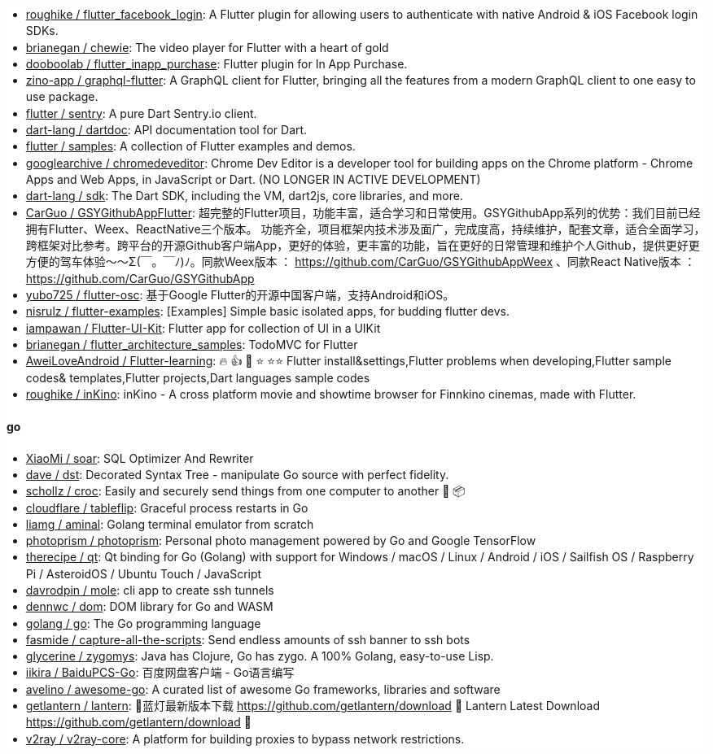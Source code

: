 * [roughike / flutter_facebook_login](https://github.com/roughike/flutter_facebook_login): A Flutter plugin for allowing users to authenticate with native Android & iOS Facebook login SDKs.
* [brianegan / chewie](https://github.com/brianegan/chewie): The video player for Flutter with a heart of gold
* [dooboolab / flutter_inapp_purchase](https://github.com/dooboolab/flutter_inapp_purchase): Flutter plugin for In App Purchase.
* [zino-app / graphql-flutter](https://github.com/zino-app/graphql-flutter): A GraphQL client for Flutter, bringing all the features from a modern GraphQL client to one easy to use package.
* [flutter / sentry](https://github.com/flutter/sentry): A pure Dart Sentry.io client.
* [dart-lang / dartdoc](https://github.com/dart-lang/dartdoc): API documentation tool for Dart.
* [flutter / samples](https://github.com/flutter/samples): A collection of Flutter examples and demos.
* [googlearchive / chromedeveditor](https://github.com/googlearchive/chromedeveditor): Chrome Dev Editor is a developer tool for building apps on the Chrome platform - Chrome Apps and Web Apps, in JavaScript or Dart. (NO LONGER IN ACTIVE DEVELOPMENT)
* [dart-lang / sdk](https://github.com/dart-lang/sdk): The Dart SDK, including the VM, dart2js, core libraries, and more.
* [CarGuo / GSYGithubAppFlutter](https://github.com/CarGuo/GSYGithubAppFlutter): 超完整的Flutter项目，功能丰富，适合学习和日常使用。GSYGithubApp系列的优势：我们目前已经拥有Flutter、Weex、ReactNative三个版本。 功能齐全，项目框架内技术涉及面广，完成度高，持续维护，配套文章，适合全面学习，跨框架对比参考。跨平台的开源Github客户端App，更好的体验，更丰富的功能，旨在更好的日常管理和维护个人Github，提供更好更方便的驾车体验～～Σ(￣。￣ﾉ)ﾉ。同款Weex版本 ： https://github.com/CarGuo/GSYGithubAppWeex 、同款React Native版本 ： https://github.com/CarGuo/GSYGithubApp
* [yubo725 / flutter-osc](https://github.com/yubo725/flutter-osc): 基于Google Flutter的开源中国客户端，支持Android和iOS。
* [nisrulz / flutter-examples](https://github.com/nisrulz/flutter-examples): [Examples] Simple basic isolated apps, for budding flutter devs.
* [iampawan / Flutter-UI-Kit](https://github.com/iampawan/Flutter-UI-Kit): Flutter app for collection of UI in a UIKit
* [brianegan / flutter_architecture_samples](https://github.com/brianegan/flutter_architecture_samples): TodoMVC for Flutter
* [AweiLoveAndroid / Flutter-learning](https://github.com/AweiLoveAndroid/Flutter-learning): 🔥 👍 🌟 ⭐️ ⭐️⭐️ Flutter install&settings,Flutter problems when developing,Flutter sample codes& templates,Flutter projects,Dart languages sample codes
* [roughike / inKino](https://github.com/roughike/inKino): inKino - A cross platform movie and showtime browser for Finnkino cinemas, made with Flutter.

#### go
* [XiaoMi / soar](https://github.com/XiaoMi/soar): SQL Optimizer And Rewriter
* [dave / dst](https://github.com/dave/dst): Decorated Syntax Tree - manipulate Go source with perfect fidelity.
* [schollz / croc](https://github.com/schollz/croc): Easily and securely send things from one computer to another 🐊 📦
* [cloudflare / tableflip](https://github.com/cloudflare/tableflip): Graceful process restarts in Go
* [liamg / aminal](https://github.com/liamg/aminal): Golang terminal emulator from scratch
* [photoprism / photoprism](https://github.com/photoprism/photoprism): Personal photo management powered by Go and Google TensorFlow
* [therecipe / qt](https://github.com/therecipe/qt): Qt binding for Go (Golang) with support for Windows / macOS / Linux / Android / iOS / Sailfish OS / Raspberry Pi / AsteroidOS / Ubuntu Touch / JavaScript
* [davrodpin / mole](https://github.com/davrodpin/mole): cli app to create ssh tunnels
* [dennwc / dom](https://github.com/dennwc/dom): DOM library for Go and WASM
* [golang / go](https://github.com/golang/go): The Go programming language
* [fasmide / capture-all-the-scripts](https://github.com/fasmide/capture-all-the-scripts): Send endless amounts of ssh banner to ssh bots
* [glycerine / zygomys](https://github.com/glycerine/zygomys): Java has Clojure, Go has zygo. A 100% Golang, easy-to-use Lisp.
* [iikira / BaiduPCS-Go](https://github.com/iikira/BaiduPCS-Go): 百度网盘客户端 - Go语言编写
* [avelino / awesome-go](https://github.com/avelino/awesome-go): A curated list of awesome Go frameworks, libraries and software
* [getlantern / lantern](https://github.com/getlantern/lantern): 🔴蓝灯最新版本下载 https://github.com/getlantern/download 🔴 Lantern Latest Download https://github.com/getlantern/download 🔴
* [v2ray / v2ray-core](https://github.com/v2ray/v2ray-core): A platform for building proxies to bypass network restrictions.